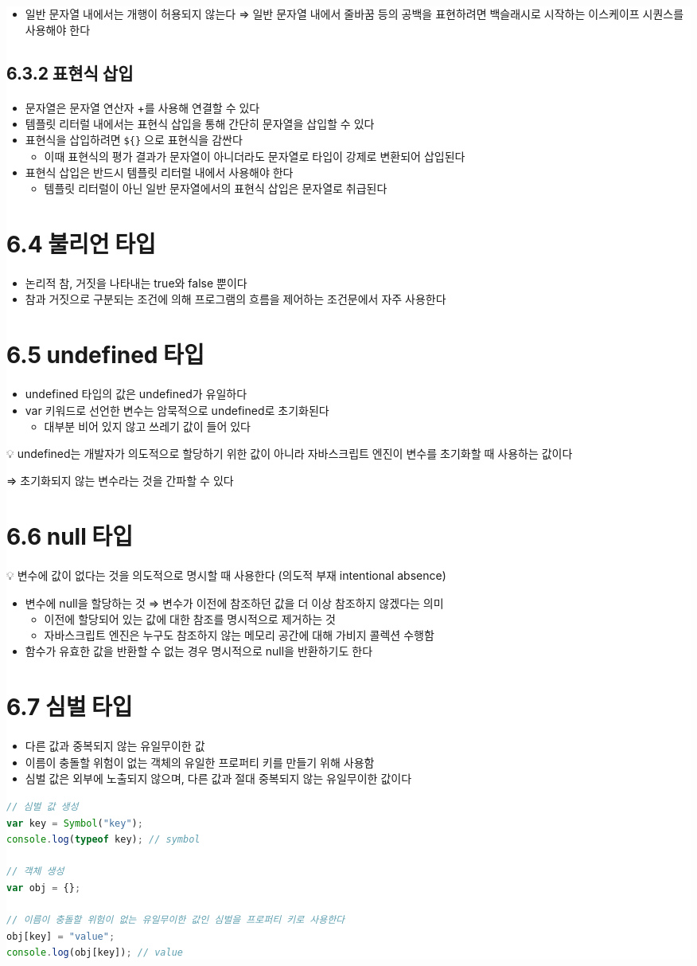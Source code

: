 - 일반 문자열 내에서는 개행이 허용되지 않는다
  ⇒ 일반 문자열 내에서 줄바꿈 등의 공백을 표현하려면 백슬래시로 시작하는 이스케이프 시퀀스를 사용해야 한다

## 6.3.2 표현식 삽입

- 문자열은 문자열 연산자 +를 사용해 연결할 수 있다
- 템플릿 리터럴 내에서는 표현식 삽입을 통해 간단히 문자열을 삽입할 수 있다
- 표현식을 삽입하려면 `${}` 으로 표현식을 감싼다
  - 이때 표현식의 평가 결과가 문자열이 아니더라도 문자열로 타입이 강제로 변환되어 삽입된다
- 표현식 삽입은 반드시 템플릿 리터럴 내에서 사용해야 한다
  - 템플릿 리터럴이 아닌 일반 문자열에서의 표현식 삽입은 문자열로 취급된다

# 6.4 불리언 타입

- 논리적 참, 거짓을 나타내는 true와 false 뿐이다
- 참과 거짓으로 구분되는 조건에 의해 프로그램의 흐름을 제어하는 조건문에서 자주 사용한다

# 6.5 undefined 타입

- undefined 타입의 값은 undefined가 유일하다
- var 키워드로 선언한 변수는 암묵적으로 undefined로 초기화된다
  - 대부분 비어 있지 않고 쓰레기 값이 들어 있다

<aside>
💡 undefined는 개발자가 의도적으로 할당하기 위한 값이 아니라 자바스크립트 엔진이 변수를 초기화할 때 사용하는 값이다

⇒ 초기화되지 않는 변수라는 것을 간파할 수 있다

</aside>

# 6.6 null 타입

<aside>
💡 변수에 값이 없다는 것을 의도적으로 명시할 때 사용한다 (의도적 부재 intentional absence)

</aside>

- 변수에 null을 할당하는 것 ⇒ 변수가 이전에 참조하던 값을 더 이상 참조하지 않겠다는 의미
  - 이전에 할당되어 있는 값에 대한 참조를 명시적으로 제거하는 것
  - 자바스크립트 엔진은 누구도 참조하지 않는 메모리 공간에 대해 가비지 콜렉션 수행함
- 함수가 유효한 값을 반환할 수 없는 경우 명시적으로 null을 반환하기도 한다

# 6.7 심벌 타입

- 다른 값과 중복되지 않는 유일무이한 값
- 이름이 충돌할 위험이 없는 객체의 유일한 프로퍼티 키를 만들기 위해 사용함
- 심벌 값은 외부에 노출되지 않으며, 다른 값과 절대 중복되지 않는 유일무이한 값이다

```jsx
// 심벌 값 생성
var key = Symbol("key");
console.log(typeof key); // symbol

// 객체 생성
var obj = {};

// 이름이 충돌할 위험이 없는 유일무이한 값인 심벌을 프로퍼티 키로 사용한다
obj[key] = "value";
console.log(obj[key]); // value
```
